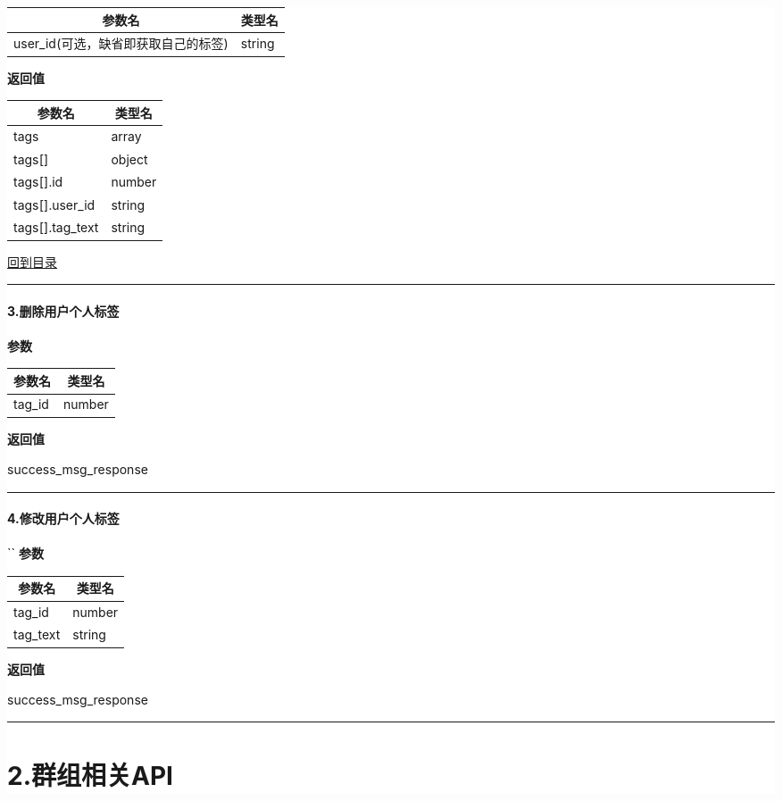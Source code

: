 | 参数名                    | 类型名    |
|------------------------|--------|
| user_id(可选，缺省即获取自己的标签) | string |

**返回值**

| 参数名             | 类型名    |
|-----------------|--------|
| tags            | array  |
| tags[]          | object |
| tags[].id       | number |
| tags[].user_id  | string |
| tags[].tag_text | string |

[回到目录](#0目录)


---
#### 3.删除用户个人标签

**参数**

| 参数名    | 类型名    |
|--------|--------|
| tag_id | number |


**返回值**

success_msg_response

---

#### 4.修改用户个人标签
``
**参数**

| 参数名      | 类型名    |
|----------|--------|
| tag_id   | number |
| tag_text | string |

**返回值**

success_msg_response


---

# 2.群组相关API

